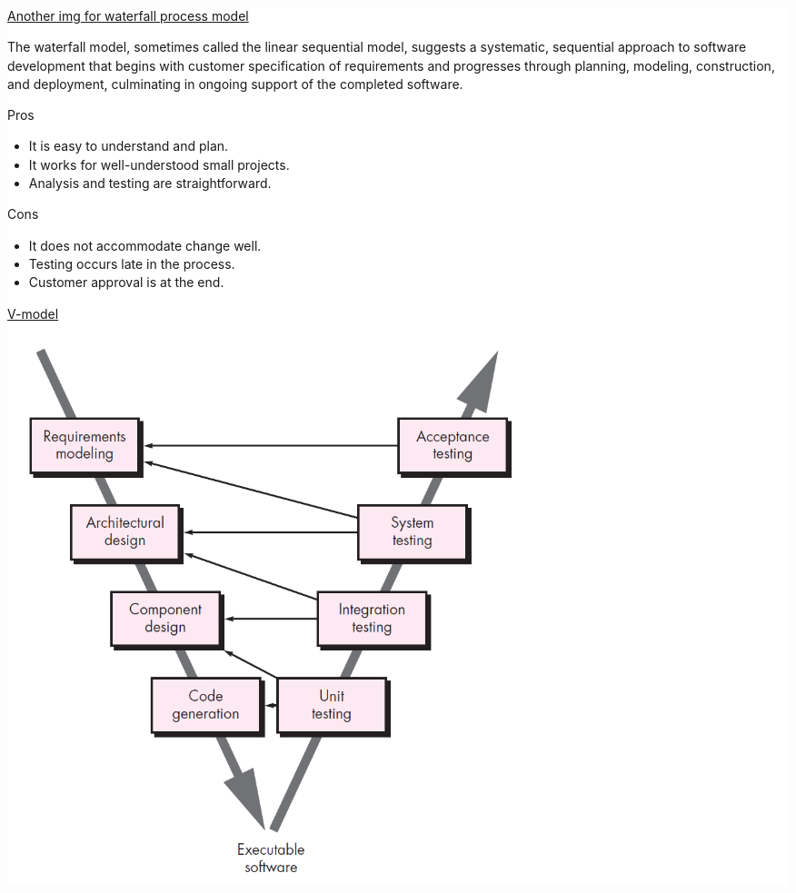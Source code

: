 [Another img for waterfall process model](https://e.centennialcollege.ca/content/enforced/894717-COMP120002_2023W/PastedImage_1dsgn33bn6055oeanwvwwfdy7caiu11f001101610056.png?_&d2lSessionVal=2plfkbcx6XLh1vrbneRuxm3sj&ou=894717)

The waterfall model, sometimes called the linear sequential model, suggests a systematic, sequential approach to software development that begins with customer specification of requirements and progresses through planning, modeling, construction, and deployment, culminating in ongoing support of the completed software.

Pros

- It is easy to understand and plan.
- It works for well-understood small projects.
- Analysis and testing are straightforward.

Cons

- It does not accommodate change well.
- Testing occurs late in the process.
- Customer approval is at the end.

<u>V-model</u>

![vModel](../../../assets/images/vModel.png)
